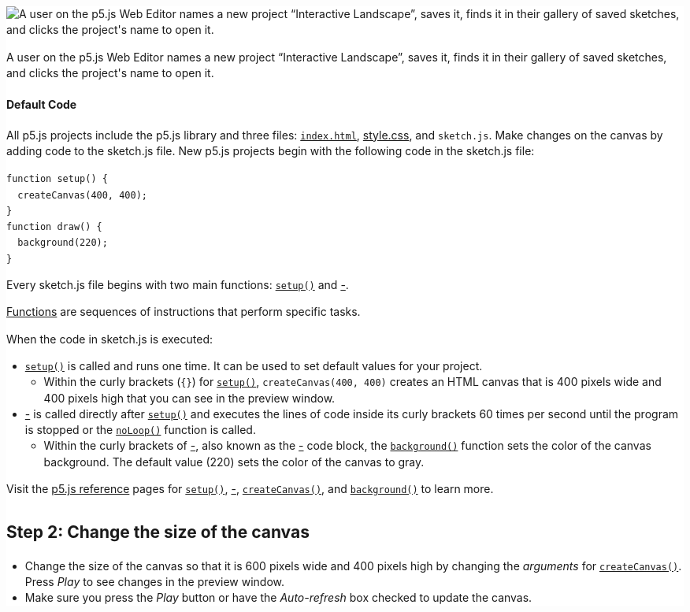 ![A user on the p5.js Web Editor names a new project “Interactive Landscape”, saves it, finds it in their gallery of saved sketches, and clicks the project's name to open it.](https://p5js.org/_astro/rename-sketch._23cFWlI_yM9If.webp)

A user on the p5.js Web Editor names a new project “Interactive Landscape”, saves it, finds it in their gallery of saved sketches, and clicks the project's name to open it.

#### Default Code

All p5.js projects include the p5.js library and three files: [`index.html`](https://www.classes.cs.uchicago.edu/archive/2021/spring/11111-1/happycoding/p5js/web-dev.html#:~:text=The%20index.,the%20page%20using%20HTML%20tags!/), [style.css](https://happycoding.io/tutorials/p5js/web-dev/), and `sketch.js`. Make changes on the canvas by adding code to the sketch.js file. New p5.js projects begin with the following code in the sketch.js file:

```
function setup() {
  createCanvas(400, 400);
}
function draw() {
  background(220);
}
```

Every sketch.js file begins with two main functions: [`setup()`](https://p5js.org/reference/p5/setup/) and [\-](https://p5js.org/reference/p5/draw/). 

[Functions](https://p5js.org/reference/p5/function/) are sequences of instructions that perform specific tasks. 

When the code in sketch.js is executed:

-   [`setup()`](https://p5js.org/reference/p5/setup/) is called and runs one time. It can be used to set default values for your project.
    -   Within the curly brackets (`{}`) for [`setup()`](https://p5js.org/reference/p5/setup/), `createCanvas(400, 400)` creates an HTML canvas that is 400 pixels wide and 400 pixels high that you can see in the preview window. 
-   [\-](https://p5js.org/reference/p5/draw/) is called directly after [`setup()`](https://p5js.org/reference/p5/setup/) and executes the lines of code inside its curly brackets 60 times per second until the program is stopped or the [`noLoop()`](https://p5js.org/reference/p5/noLoop/) function is called. 
    -   Within the curly brackets of [\-](https://p5js.org/reference/p5/draw/), also known as the [\-](https://p5js.org/reference/p5/draw/) code block, the [`background()`](https://p5js.org/reference/p5/background/) function sets the color of the canvas background. The default value (220) sets the color of the canvas to gray.

Visit the [p5.js reference](https://p5js.org/reference/) pages for [`setup()`](https://p5js.org/reference/p5/setup/), [\-](https://p5js.org/reference/p5/draw/), [`createCanvas()`](https://p5js.org/reference/p5/createCanvas/), and [`background()`](https://p5js.org/reference/p5/background/) to learn more.

## Step 2: Change the size of the canvas

-   Change the size of the canvas so that it is 600 pixels wide and 400 pixels high by changing the *arguments* for [`createCanvas()`](https://p5js.org/reference/p5/createCanvas/). Press *Play* to see changes in the preview window.
-   Make sure you press the *Play* button or have the *Auto-refresh* box checked to update the canvas.
